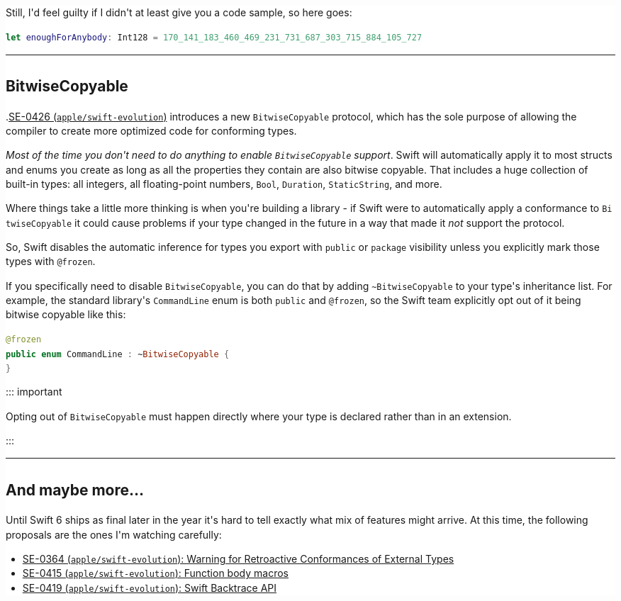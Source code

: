 Still, I'd feel guilty if I didn't at least give you a code sample, so here goes:

```swift
let enoughForAnybody: Int128 = 170_141_183_460_469_231_731_687_303_715_884_105_727
```

---

## BitwiseCopyable

.[<VPIcon icon="fa-brands fa-swift"/>SE-0426 (<VPIcon icon="iconfont icon-github"/>`apple/swift-evolution`)](https://github.com/apple/swift-evolution/blob/main/proposals/0426-bitwise-copyable.md) introduces a new `BitwiseCopyable` protocol, which has the sole purpose of allowing the compiler to create more optimized code for conforming types.

*Most of the time you don't need to do anything to enable `BitwiseCopyable` support*. Swift will automatically apply it to most structs and enums you create as long as all the properties they contain are also bitwise copyable. That includes a huge collection of built-in types: all integers, all floating-point numbers, `Bool`, `Duration`, `StaticString`, and more.

Where things take a little more thinking is when you're building a library - if Swift were to automatically apply a conformance to `BitwiseCopyable` it could cause problems if your type changed in the future in a way that made it *not* support the protocol.

So, Swift disables the automatic inference for types you export with `public` or `package` visibility unless you explicitly mark those types with `@frozen`.

If you specifically need to disable `BitwiseCopyable`, you can do that by adding `~BitwiseCopyable` to your type's inheritance list. For example, the standard library's `CommandLine` enum is both `public` and `@frozen`, so the Swift team explicitly opt out of it being bitwise copyable like this:

```swift
@frozen
public enum CommandLine : ~BitwiseCopyable {
}
```

::: important

Opting out of `BitwiseCopyable` must happen directly where your type is declared rather than in an extension.

:::

---

## And maybe more…

Until Swift 6 ships as final later in the year it's hard to tell exactly what mix of features might arrive. At this time, the following proposals are the ones I'm watching carefully:

- [<VPIcon icon="fa-brands fa-swift"/>SE-0364 (<VPIcon icon="iconfont icon-github"/>`apple/swift-evolution`): Warning for Retroactive Conformances of External Types](https://github.com/apple/swift-evolution/blob/main/proposals/0364-retroactive-conformance-warning.md)
- [<VPIcon icon="fa-brands fa-swift"/>SE-0415 (<VPIcon icon="iconfont icon-github"/>`apple/swift-evolution`): Function body macros](https://github.com/apple/swift-evolution/blob/main/proposals/0415-function-body-macros.md)
- [<VPIcon icon="fa-brands fa-swift"/>SE-0419 (<VPIcon icon="iconfont icon-github"/>`apple/swift-evolution`): Swift Backtrace API](https://github.com/apple/swift-evolution/blob/main/proposals/0419-backtrace-api.md)
